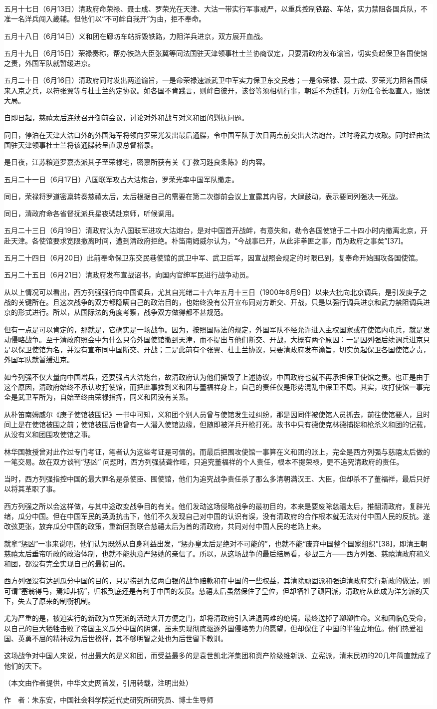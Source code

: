 五月十七日（6月13日）清政府命荣禄、聂士成、罗荣光在天津、大沽一带实行军事戒严，以重兵控制铁路、车站，实力禁阻各国兵队，不准一名洋兵闯入畿辅。但他们以“不可衅自我开”为由，拒不奉命。 

五月十八日（6月14日）义和团在廊坊车站拆毁铁路，力阻洋兵进京，双方展开血战。 

五月十九日（6月15日）荣禄奏称，帮办铁路大臣张翼等同法国驻天津领事杜士兰协商议定，只要清政府发布谕旨，切实负起保卫各国使馆之责，外国军队就暂缓进京。 

五月二十日（6月16日）清政府同时发出两道谕旨，一是命荣禄速派武卫中军实力保卫东交民巷；一是命荣禄、聂士成、罗荣光力阻各国续来入京之兵，以符张翼等与杜士兰约定协议。如各国不肯践言，则衅自彼开，该督等须相机行事，朝廷不为遥制，万勿任令长驱直入，贻误大局。 

自即日起，慈禧太后连续召开御前会议，讨论对外和战与对义和团的剿抚问题。 

同日，停泊在天津大沽口外的外国海军将领向罗荣光发出最后通牒，令中国军队于次日两点前交出大沽炮台，过时将武力攻取。同时经由法国驻天津领事杜士兰将该通牒转呈直隶总督裕录。 

是日夜，江苏粮道罗嘉杰派其子至荣禄宅，密禀所获有关《丁教习韪良条陈》的内容。 

五月二十一日（6月17日）八国联军攻占大沽炮台，罗荣光率中国军队撤走。 

同日，荣禄将罗道密禀转奏慈禧太后，太后根据自己的需要在第二次御前会议上宣露其内容，大肆鼓动，表示要同列强决一死战。 

同日，清政府命各省督抚派兵星夜骋赴京师，听候调用。 

五月二十三日（6月19日）清政府认为八国联军进攻大沽炮台，是对中国首开战衅，有意失和，勒令各国使馆于二十四小时内撤离北京，开赴天津。各使馆要求宽限撤离时间，遭到清政府拒绝。朴笛南姆威尔认为，“今战事已开，从此非拳匪之事，而为政府之事矣”[37]。 

五月二十四日（6月20日）此前奉命保卫东交民巷使馆的武卫中军、武卫后军，因宣战照会规定的时限已到，复奉命开始围攻各国使馆。 

五月二十五日（6月21日）清政府发布宣战诏书，向国内官绅军民进行战争动员。 

从以上情况可以看出，西方列强强行向中国调兵，尤其自光绪二十六年五月十三日（1900年6月9日）以来大批向北京调兵，是引发庚子之战的关键所在。且这次战争的双方都隐瞒自己的政治目的，也始终没有公开宣布同对方断交、开战，只是以强行调兵进京和武力禁阻调兵进京的形式进行。所以，从国际法的角度考察，战争双方做得都不甚规范。

但有一点是可以肯定的，那就是，它确实是一场战争。因为，按照国际法的规定，外国军队不经允许进入主权国家或在使馆内屯兵，就是发动侵略战争。至于清政府照会中为什么只令外国使馆撤到天津，而不提出与他们断交、开战，大概有两个原因：一是因列强后续调兵进京只是以保卫使馆为名，并没有宣布同中国断交、开战；二是此前有个张翼、杜士兰协议，只要清政府发布谕旨，切实负起保卫各国使馆之责，外国军队就暂缓进京。

如今列强不仅大量向中国增兵，还要强占大沽炮台，故清政府认为他们撕毁了上述协议，中国政府也就不再承担保卫使馆之责。也正是由于这个原因，清政府始终不承认攻打使馆，而把此事推到义和团与董福祥身上，自己的责任仅是形势混乱中保卫不周。其实，攻打使馆一事完全是武卫军所为，自始至终由荣禄指挥，同义和团没有关系。

从朴笛南姆威尔《庚子使馆被围记》一书中可知，义和团个别人员曾与使馆发生过纠纷，那是因同伴被使馆人员抓去，前往使馆要人，且时间上是在使馆被围之前；使馆被围后也曾有一人潜入使馆边缘，但随即被洋兵开枪打死。故书中只有德使克林德捕捉和枪杀义和团的记载，从没有义和团围攻使馆之事。

林华国教授曾对此作过专门考证，笔者认为这些考证是可信的。而最后把围攻使馆一事算在义和团的账上，完全是西方列强与慈禧太后做的一笔交易。故在双方谈判“惩凶” 问题时，西方列强装聋作哑，只追究董福祥的个人责任，根本不提荣禄，更不追究清政府的责任。

当时，西方列强指控中国的最大罪名是杀使臣、围使馆，他们为追究战争责任杀了那么多清朝满汉王、大臣，但却杀不了董福祥，最后只好以将其革职了事。

西方列强之所以会这样做，与其中途改变战争目的有关。他们发动这场侵略战争的最初目的，本来是要废除慈禧太后，推翻清政府，复辟光绪，瓜分中国。但在中国军民的英勇抗击下，他们不久发现自己对中国的认识有误，没有清政府的合作根本就无法对付中国人民的反抗。遂改弦更张，放弃瓜分中国的政策，重新回到联合慈禧太后为首的清政府，共同对付中国人民的老路上来。

就拿“惩凶”一事来说吧，他们认为既然从自身利益出发，“惩办皇太后是绝对不可能的”，也就不能“废弃中国整个国家组织”[38]，即清王朝慈禧太后垂帘听政的政治体制，也就不能执意严惩她的亲信了。所以，从这场战争的最后结局看，参战三方――西方列强、慈禧清政府和义和团，都没有完全实现自己的最初目的。

西方列强没有达到瓜分中国的目的，只是捞到九亿两白银的战争赔款和在中国的一些权益，其清除顽固派和强迫清政府实行新政的做法，则可谓“塞翁得马，焉知非祸”，归根到底还是有利于中国的发展。慈禧太后虽然保住了皇位，但却牺牲了顽固派，清政府从此成为洋务派的天下，失去了原来的制衡机制。

尤为严重的是，被迫实行的新政为立宪派的活动大开方便之门，却将清政府引入进退两难的绝境，最终送掉了卿卿性命。义和团临危受命，以自己的巨大牺牲击败了帝国主义瓜分中国的阴谋，虽未实现彻底驱逐外国侵略势力的愿望，但却保住了中国的半独立地位。他们热爱祖国、英勇不屈的精神成为后世榜样，其不够明智之处也为后世留下教训。

这场战争对中国人来说，付出最大的是义和团，而受益最多的是袁世凯北洋集团和资产阶级维新派、立宪派，清末民初的20几年简直就成了他们的天下。

（本文由作者提供，中华文史网首发，引用转载，注明出处） 

作　者：朱东安，中国社会科学院近代史研究所研究员、博士生导师 
